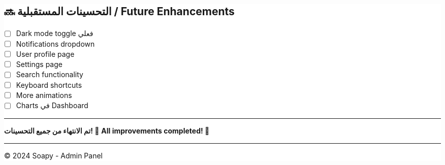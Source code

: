 
## 🔜 التحسينات المستقبلية / Future Enhancements

- [ ] Dark mode toggle فعلي
- [ ] Notifications dropdown
- [ ] User profile page
- [ ] Settings page
- [ ] Search functionality
- [ ] Keyboard shortcuts
- [ ] More animations
- [ ] Charts في Dashboard

---

**تم الانتهاء من جميع التحسينات! 🎉**
**All improvements completed! 🎉**

---

© 2024 Soapy - Admin Panel

